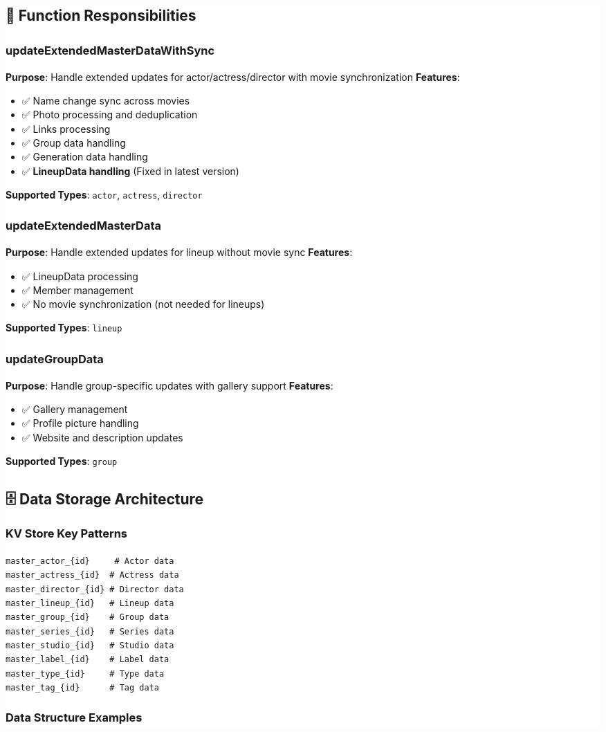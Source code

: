 ## 🔧 Function Responsibilities

### updateExtendedMasterDataWithSync
**Purpose**: Handle extended updates for actor/actress/director with movie synchronization
**Features**:
- ✅ Name change sync across movies
- ✅ Photo processing and deduplication
- ✅ Links processing
- ✅ Group data handling
- ✅ Generation data handling
- ✅ **LineupData handling** (Fixed in latest version)

**Supported Types**: `actor`, `actress`, `director`

### updateExtendedMasterData
**Purpose**: Handle extended updates for lineup without movie sync
**Features**:
- ✅ LineupData processing
- ✅ Member management
- ✅ No movie synchronization (not needed for lineups)

**Supported Types**: `lineup`

### updateGroupData
**Purpose**: Handle group-specific updates with gallery support
**Features**:
- ✅ Gallery management
- ✅ Profile picture handling
- ✅ Website and description updates

**Supported Types**: `group`

## 🗄️ Data Storage Architecture

### KV Store Key Patterns
```
master_actor_{id}     # Actor data
master_actress_{id}  # Actress data  
master_director_{id} # Director data
master_lineup_{id}   # Lineup data
master_group_{id}    # Group data
master_series_{id}   # Series data
master_studio_{id}   # Studio data
master_label_{id}    # Label data
master_type_{id}     # Type data
master_tag_{id}      # Tag data
```

### Data Structure Examples
